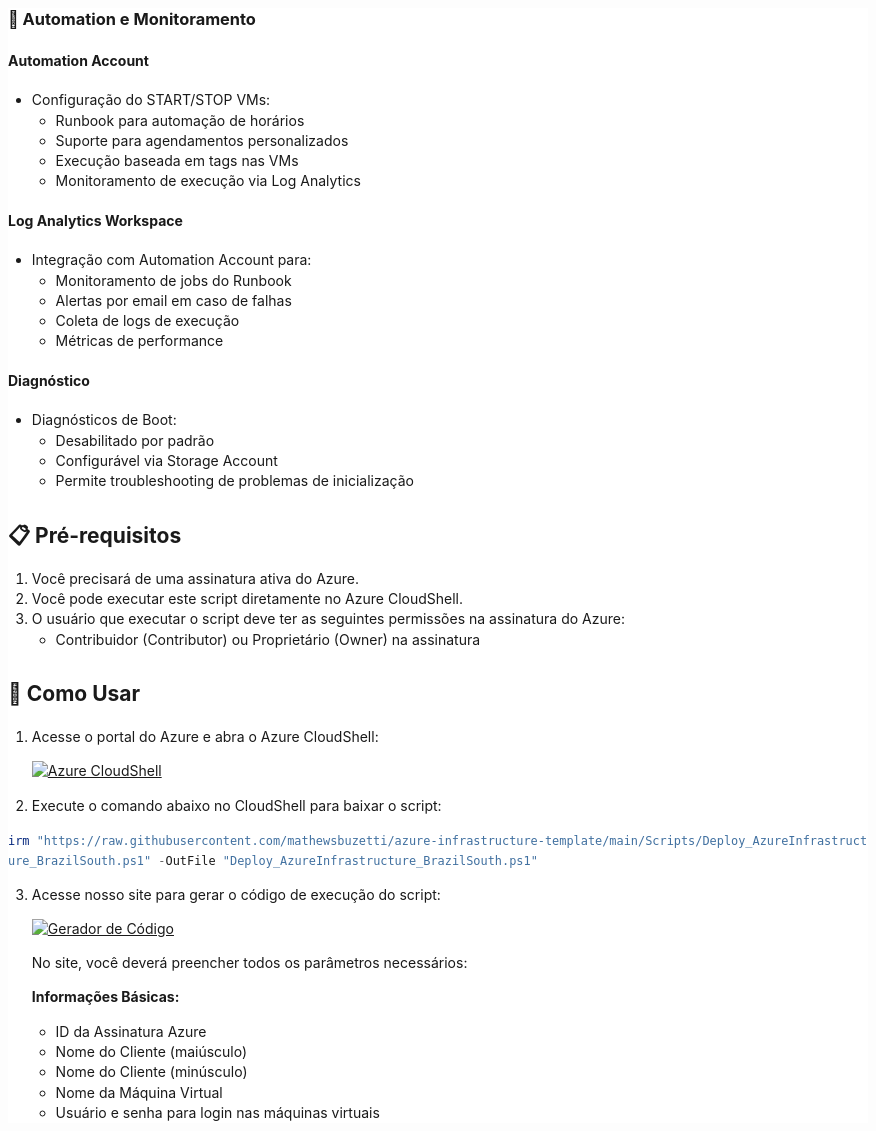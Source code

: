 ### 🤖 Automation e Monitoramento

#### Automation Account
* Configuração do START/STOP VMs:
  * Runbook para automação de horários
  * Suporte para agendamentos personalizados
  * Execução baseada em tags nas VMs
  * Monitoramento de execução via Log Analytics

#### Log Analytics Workspace
* Integração com Automation Account para:
  * Monitoramento de jobs do Runbook
  * Alertas por email em caso de falhas
  * Coleta de logs de execução
  * Métricas de performance

#### Diagnóstico
* Diagnósticos de Boot:
  * Desabilitado por padrão
  * Configurável via Storage Account
  * Permite troubleshooting de problemas de inicialização

## 📋 Pré-requisitos

1. Você precisará de uma assinatura ativa do Azure.
2. Você pode executar este script diretamente no Azure CloudShell.
3. O usuário que executar o script deve ter as seguintes permissões na assinatura do Azure:
   - Contribuidor (Contributor) ou Proprietário (Owner) na assinatura

## 🚀 Como Usar

1. Acesse o portal do Azure e abra o Azure CloudShell:
   
   [![Azure CloudShell](https://img.shields.io/badge/Abrir%20Azure%20CloudShell-blue?style=flat-square&logo=microsoftazure)](https://shell.azure.com)

2. Execute o comando abaixo no CloudShell para baixar o script:

```powershell
irm "https://raw.githubusercontent.com/mathewsbuzetti/azure-infrastructure-template/main/Scripts/Deploy_AzureInfrastructure_BrazilSouth.ps1" -OutFile "Deploy_AzureInfrastructure_BrazilSouth.ps1"
```

3. Acesse nosso site para gerar o código de execução do script:
   
   [![Gerador de Código](https://img.shields.io/badge/Gerador%20de%20C%C3%B3digo-blue?style=flat-square&logo=microsoftazure)](https://mathewsbuzetti.github.io/azure-infrastructure-template/)

   No site, você deverá preencher todos os parâmetros necessários:

   **Informações Básicas:**
   * ID da Assinatura Azure
   * Nome do Cliente (maiúsculo)
   * Nome do Cliente (minúsculo)
   * Nome da Máquina Virtual
   * Usuário e senha para login nas máquinas virtuais
